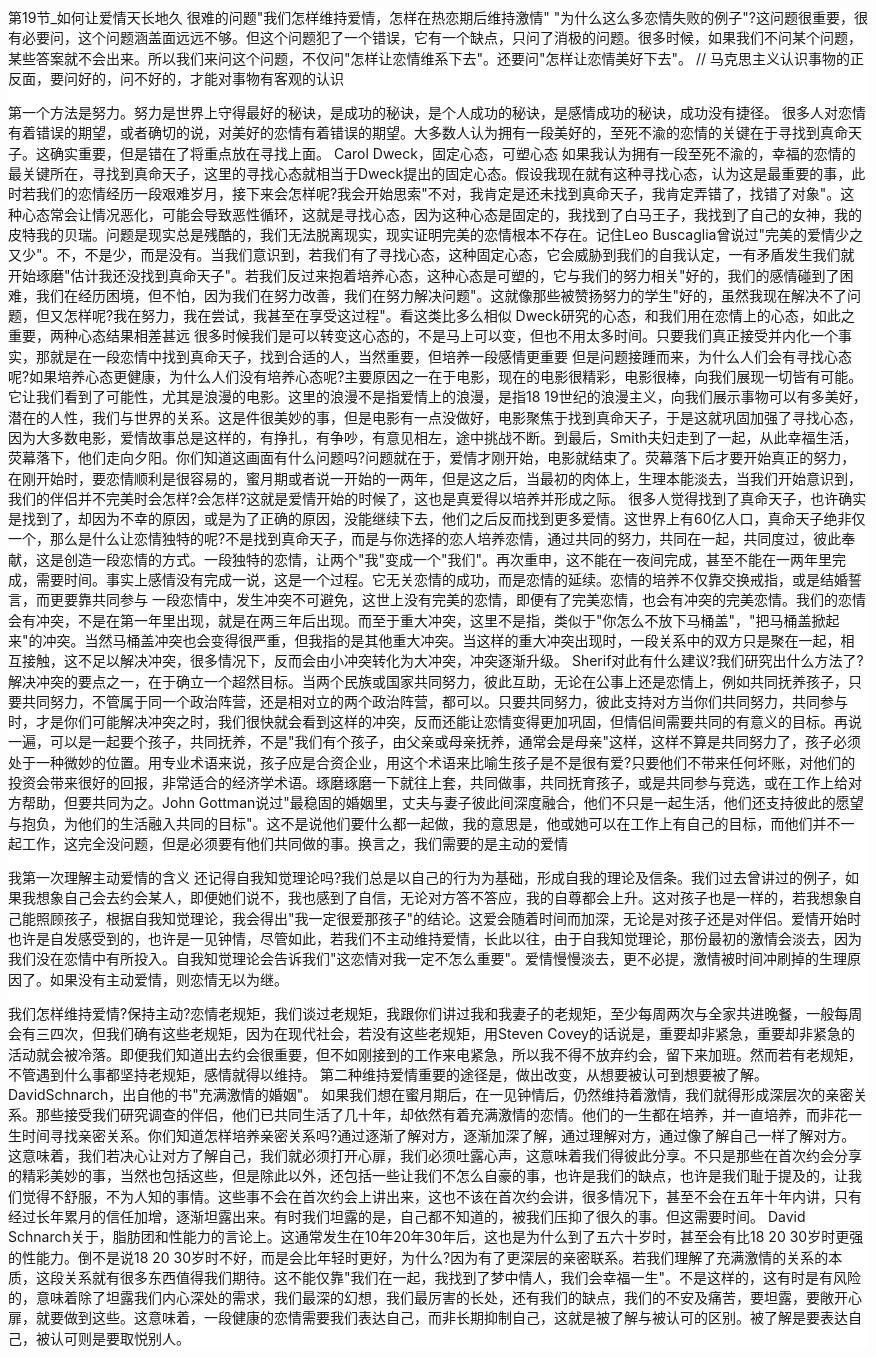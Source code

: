 

第19节_如何让爱情天长地久
很难的问题"我们怎样维持爱情，怎样在热恋期后维持激情"
"为什么这么多恋情失败的例子"?这问题很重要，很有必要问，这个问题涵盖面远远不够。但这个问题犯了一个错误，它有一个缺点，只问了消极的问题。很多时候，如果我们不问某个问题，某些答案就不会出来。所以我们来问这个问题，不仅问"怎样让恋情维系下去"。还要问"怎样让恋情美好下去"。
// 马克思主义认识事物的正反面，要问好的，问不好的，才能对事物有客观的认识

第一个方法是努力。努力是世界上守得最好的秘诀，是成功的秘诀，是个人成功的秘诀，是感情成功的秘诀，成功没有捷径。
很多人对恋情有着错误的期望，或者确切的说，对美好的恋情有着错误的期望。大多数人认为拥有一段美好的，至死不渝的恋情的关键在于寻找到真命天子。这确实重要，但是错在了将重点放在寻找上面。
Carol Dweck，固定心态，可塑心态
如果我认为拥有一段至死不渝的，幸福的恋情的最关键所在，寻找到真命天子，这里的寻找心态就相当于Dweck提出的固定心态。假设我现在就有这种寻找心态，认为这是最重要的事，此时若我们的恋情经历一段艰难岁月，接下来会怎样呢?我会开始思索"不对，我肯定是还未找到真命天子，我肯定弄错了，找错了对象"。这种心态常会让情况恶化，可能会导致恶性循环，这就是寻找心态，因为这种心态是固定的，我找到了白马王子，我找到了自己的女神，我的皮特我的贝瑞。问题是现实总是残酷的，我们无法脱离现实，现实证明完美的恋情根本不存在。记住Leo Buscaglia曾说过"完美的爱情少之又少"。不，不是少，而是没有。当我们意识到，若我们有了寻找心态，这种固定心态，它会威胁到我们的自我认定，一有矛盾发生我们就开始琢磨"估计我还没找到真命天子"。若我们反过来抱着培养心态，这种心态是可塑的，它与我们的努力相关"好的，我们的感情碰到了困难，我们在经历困境，但不怕，因为我们在努力改善，我们在努力解决问题"。这就像那些被赞扬努力的学生"好的，虽然我现在解决不了问题，但又怎样呢?我在努力，我在尝试，我甚至在享受这过程"。看这类比多么相似 Dweck研究的心态，和我们用在恋情上的心态，如此之重要，两种心态结果相差甚远
很多时候我们是可以转变这心态的，不是马上可以变，但也不用太多时间。只要我们真正接受并内化一个事实，那就是在一段恋情中找到真命天子，找到合适的人，当然重要，但培养一段感情更重要
但是问题接踵而来，为什么人们会有寻找心态呢?如果培养心态更健康，为什么人们没有培养心态呢?主要原因之一在于电影，现在的电影很精彩，电影很棒，向我们展现一切皆有可能。
它让我们看到了可能性，尤其是浪漫的电影。这里的浪漫不是指爱情上的浪漫，是指18 19世纪的浪漫主义，向我们展示事物可以有多美好，潜在的人性，我们与世界的关系。这是件很美妙的事，但是电影有一点没做好，电影聚焦于找到真命天子，于是这就巩固加强了寻找心态，因为大多数电影，爱情故事总是这样的，有挣扎，有争吵，有意见相左，途中挑战不断。到最后，Smith夫妇走到了一起，从此幸福生活，荧幕落下，他们走向夕阳。你们知道这画面有什么问题吗?问题就在于，爱情才刚开始，电影就结束了。荧幕落下后才要开始真正的努力，在刚开始时，要恋情顺利是很容易的，蜜月期或者说一开始的一两年，但是这之后，当最初的肉体上，生理本能淡去，当我们开始意识到，我们的伴侣并不完美时会怎样?会怎样?这就是爱情开始的时候了，这也是真爱得以培养并形成之际。
很多人觉得找到了真命天子，也许确实是找到了，却因为不幸的原因，或是为了正确的原因，没能继续下去，他们之后反而找到更多爱情。这世界上有60亿人口，真命天子绝非仅一个，那么是什么让恋情独特的呢?不是找到真命天子，而是与你选择的恋人培养恋情，通过共同的努力，共同在一起，共同度过，彼此奉献，这是创造一段恋情的方式。一段独特的恋情，让两个"我"变成一个"我们"。再次重申，这不能在一夜间完成，甚至不能在一两年里完成，需要时间。事实上感情没有完成一说，这是一个过程。它无关恋情的成功，而是恋情的延续。恋情的培养不仅靠交换戒指，或是结婚誓言，而更要靠共同参与
一段恋情中，发生冲突不可避免，这世上没有完美的恋情，即便有了完美恋情，也会有冲突的完美恋情。我们的恋情会有冲突，不是在第一年里出现，就是在两三年后出现。而至于重大冲突，这里不是指，类似于"你怎么不放下马桶盖"，"把马桶盖掀起来"的冲突。当然马桶盖冲突也会变得很严重，但我指的是其他重大冲突。当这样的重大冲突出现时，一段关系中的双方只是聚在一起，相互接触，这不足以解决冲突，很多情况下，反而会由小冲突转化为大冲突，冲突逐渐升级。
Sherif对此有什么建议?我们研究出什么方法了?解决冲突的要点之一，在于确立一个超然目标。当两个民族或国家共同努力，彼此互助，无论在公事上还是恋情上，例如共同抚养孩子，只要共同努力，不管属于同一个政治阵营，还是相对立的两个政治阵营，都可以。只要共同努力，彼此支持对方当你们共同努力，共同参与时，才是你们可能解决冲突之时，我们很快就会看到这样的冲突，反而还能让恋情变得更加巩固，但情侣间需要共同的有意义的目标。再说一遍，可以是一起要个孩子，共同抚养，不是"我们有个孩子，由父亲或母亲抚养，通常会是母亲"这样，这样不算是共同努力了，孩子必须处于一种微妙的位置。用专业术语来说，孩子应是合资企业，用这个术语来比喻生孩子是不是很有爱?只要他们不带来任何坏账，对他们的投资会带来很好的回报，非常适合的经济学术语。琢磨琢磨一下就往上套，共同做事，共同抚育孩子，或是共同参与竞选，或在工作上给对方帮助，但要共同为之。John Gottman说过"最稳固的婚姻里，丈夫与妻子彼此间深度融合，他们不只是一起生活，他们还支持彼此的愿望与抱负，为他们的生活融入共同的目标"。这不是说他们要什么都一起做，我的意思是，他或她可以在工作上有自己的目标，而他们并不一起工作，这完全没问题，但是必须要有他们共同做的事。换言之，我们需要的是主动的爱情


我第一次理解主动爱情的含义
还记得自我知觉理论吗?我们总是以自己的行为为基础，形成自我的理论及信条。我们过去曾讲过的例子，如果我想象自己会去约会某人，即便她们说不，我也感到了自信，无论对方答不答应，我的自尊都会上升。这对孩子也是一样的，若我想象自己能照顾孩子，根据自我知觉理论，我会得出"我一定很爱那孩子"的结论。这爱会随着时间而加深，无论是对孩子还是对伴侣。爱情开始时也许是自发感受到的，也许是一见钟情，尽管如此，若我们不主动维持爱情，长此以往，由于自我知觉理论，那份最初的激情会淡去，因为我们没在恋情中有所投入。自我知觉理论会告诉我们"这恋情对我一定不怎么重要"。爱情慢慢淡去，更不必提，激情被时间冲刷掉的生理原因了。如果没有主动爱情，则恋情无以为继。

我们怎样维持爱情?保持主动?恋情老规矩，我们谈过老规矩，我跟你们讲过我和我妻子的老规矩，至少每周两次与全家共进晚餐，一般每周会有三四次，但我们确有这些老规矩，因为在现代社会，若没有这些老规矩，用Steven Covey的话说是，重要却非紧急，重要却非紧急的活动就会被冷落。即便我们知道出去约会很重要，但不如刚接到的工作来电紧急，所以我不得不放弃约会，留下来加班。然而若有老规矩，不管遇到什么事都坚持老规矩，感情就得以维持。
第二种维持爱情重要的途径是，做出改变，从想要被认可到想要被了解。DavidSchnarch，出自他的书"充满激情的婚姻"。
如果我们想在蜜月期后，在一见钟情后，仍然维持着激情，我们就得形成深层次的亲密关系。那些接受我们研究调查的伴侣，他们已共同生活了几十年，却依然有着充满激情的恋情。他们的一生都在培养，并一直培养，而非花一生时间寻找亲密关系。你们知道怎样培养亲密关系吗?通过逐渐了解对方，逐渐加深了解，通过理解对方，通过像了解自己一样了解对方。这意味着，我们若决心让对方了解自己，我们就必须打开心扉，我们必须吐露心声，这意味着我们得彼此分享。不只是那些在首次约会分享的精彩美妙的事，当然也包括这些，但是除此以外，还包括一些让我们不怎么自豪的事，也许是我们的缺点，也许是我们耻于提及的，让我们觉得不舒服，不为人知的事情。这些事不会在首次约会上讲出来，这也不该在首次约会讲，很多情况下，甚至不会在五年十年内讲，只有经过长年累月的信任加增，逐渐坦露出来。有时我们坦露的是，自己都不知道的，被我们压抑了很久的事。但这需要时间。
David Schnarch关于，脂肪团和性能力的言论上。这通常发生在10年20年30年后，这也是为什么到了五六十岁时，甚至会有比18 20 30岁时更强的性能力。倒不是说18 20 30岁时不好，而是会比年轻时更好，为什么?因为有了更深层的亲密联系。若我们理解了充满激情的关系的本质，这段关系就有很多东西值得我们期待。这不能仅靠"我们在一起，我找到了梦中情人，我们会幸福一生"。不是这样的，这有时是有风险的，意味着除了坦露我们内心深处的需求，我们最深的幻想，我们最厉害的长处，还有我们的缺点，我们的不安及痛苦，要坦露，要敞开心扉，就要做到这些。这意味着，一段健康的恋情需要我们表达自己，而非长期抑制自己，这就是被了解与被认可的区别。被了解是要表达自己，被认可则是要取悦别人。
